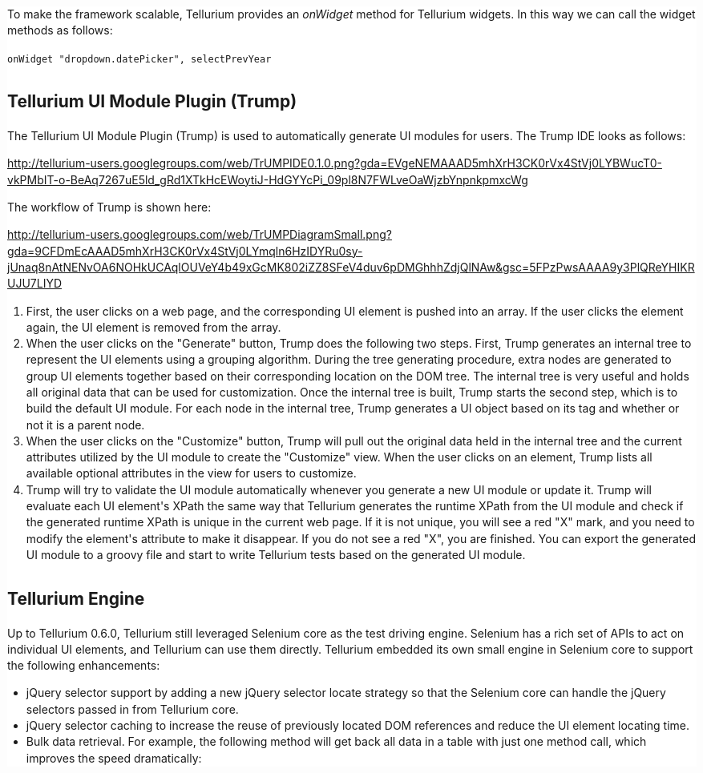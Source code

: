 To make the framework scalable, Tellurium provides an _onWidget_ method for Tellurium widgets. In this way we can call the widget methods as follows:

```
onWidget "dropdown.datePicker", selectPrevYear
```

## Tellurium UI Module Plugin (Trump) ##

The Tellurium UI Module Plugin (Trump) is used to automatically generate UI modules for users. The Trump IDE looks as follows:

http://tellurium-users.googlegroups.com/web/TrUMPIDE0.1.0.png?gda=EVgeNEMAAAD5mhXrH3CK0rVx4StVj0LYBWucT0-vkPMbIT-o-BeAq7267uE5ld_gRd1XTkHcEWoytiJ-HdGYYcPi_09pl8N7FWLveOaWjzbYnpnkpmxcWg

The workflow of Trump is shown here:


http://tellurium-users.googlegroups.com/web/TrUMPDiagramSmall.png?gda=9CFDmEcAAAD5mhXrH3CK0rVx4StVj0LYmqln6HzIDYRu0sy-jUnaq8nAtNENvOA6NOHkUCAqlOUVeY4b49xGcMK802iZZ8SFeV4duv6pDMGhhhZdjQlNAw&gsc=5FPzPwsAAAA9y3PlQReYHIKRUJU7LIYD

  1. First, the user clicks on a web page, and the corresponding UI element is pushed into an array. If the user clicks the element again, the UI element is removed from the array.
  1. When the user clicks on the "Generate" button, Trump does the following two steps. First, Trump generates an internal tree to represent the UI elements using a grouping algorithm. During the tree generating procedure, extra nodes are generated to group UI elements together based on their corresponding location on the DOM tree. The internal tree is very useful and holds all original data that can be used for customization. Once the internal tree is built, Trump starts the second step, which is to build the default UI module. For each node in the internal tree, Trump generates a UI object based on its tag and whether or not it is a parent node.
  1. When the user clicks on the "Customize" button, Trump will pull out the original data held in the internal tree and the current attributes utilized by the UI module to create the "Customize" view. When the user clicks on an element, Trump lists all available optional attributes in the view for users to customize.
  1. Trump will try to validate the UI module automatically whenever you generate a new UI module or update it. Trump will evaluate each UI element's XPath the same way that Tellurium generates the runtime XPath from the UI module and check if the generated runtime XPath is unique in the current web page. If it is not unique, you will see a red "X" mark, and you need to modify the element's attribute to make it disappear. If you do not see a red "X", you are finished. You can export the generated UI module to a groovy file and start to write Tellurium tests based on the generated UI module.

## Tellurium Engine ##

Up to Tellurium 0.6.0, Tellurium still leveraged Selenium core as the test driving engine. Selenium has a rich set of APIs to act on individual UI elements, and Tellurium can use them directly. Tellurium embedded its own small engine in Selenium core to support the following enhancements:

  * jQuery selector support by adding a new jQuery selector locate strategy so that the Selenium core can handle the jQuery selectors passed in from Tellurium core.
  * jQuery selector caching to increase the reuse of previously located DOM references and reduce the UI element locating time.
  * Bulk data retrieval. For example, the following method will get back all data in a table with just one method call, which improves the speed dramatically:
